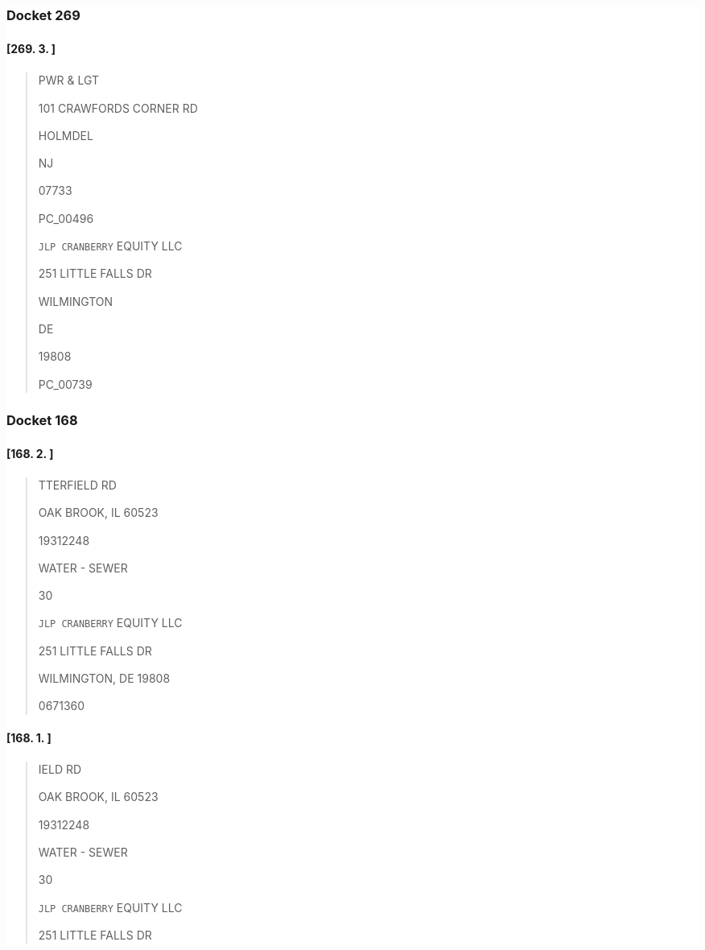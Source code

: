### Docket 269

#### [269. 3. ]
> PWR & LGT
> 
> 101 CRAWFORDS CORNER RD
> 
> HOLMDEL
> 
> NJ
> 
> 07733
> 
> PC\_00496
> 
> `JLP CRANBERRY` EQUITY LLC
> 
> 251 LITTLE FALLS DR
> 
> WILMINGTON
> 
> DE
> 
> 19808
> 
> PC\_00739

### Docket 168

#### [168. 2. ]
> TTERFIELD RD
> 
> OAK BROOK, IL 60523
> 
> 19312248
> 
> WATER - SEWER
> 
>  30
> 
> `JLP CRANBERRY` EQUITY LLC
> 
> 251 LITTLE FALLS DR
> 
> WILMINGTON, DE 19808
> 
> 0671360

#### [168. 1. ]
> IELD RD 
> 
> OAK BROOK, IL 60523 
> 
> 19312248 
> 
> WATER - SEWER 
> 
>  30 
> 
> `JLP CRANBERRY` EQUITY LLC 
> 
> 251 LITTLE FALLS DR 
> 